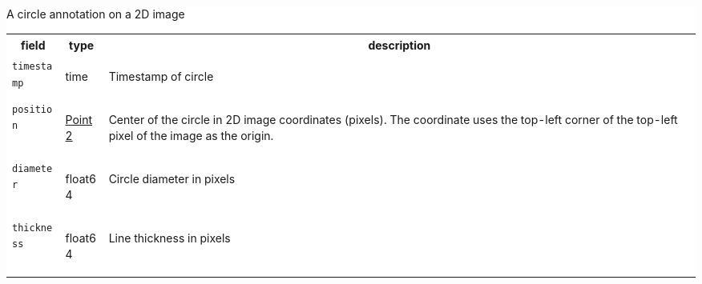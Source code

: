 A circle annotation on a 2D image

<table>
  <tr>
    <th>field</th>
    <th>type</th>
    <th>description</th>
  </tr>
<tr>
<td><code>timestamp</code></td>
<td>

time

</td>
<td>

Timestamp of circle

</td>
</tr>
<tr>
<td><code>position</code></td>
<td>

[Point2](#point2)

</td>
<td>

Center of the circle in 2D image coordinates (pixels).
The coordinate uses the top-left corner of the top-left pixel of the image as the origin.

</td>
</tr>
<tr>
<td><code>diameter</code></td>
<td>

float64

</td>
<td>

Circle diameter in pixels

</td>
</tr>
<tr>
<td><code>thickness</code></td>
<td>

float64

</td>
<td>

Line thickness in pixels
